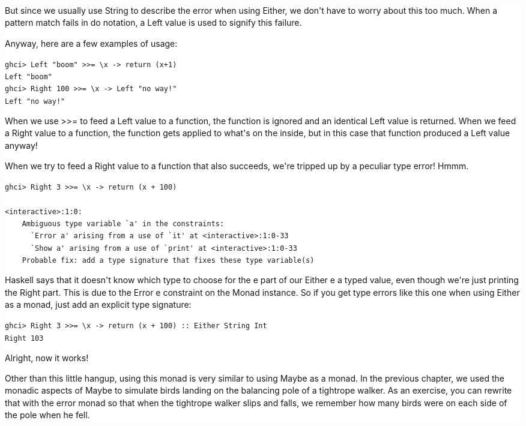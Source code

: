 But since we usually use <span class="fixed">String</span> to describe
the error when using <span class="fixed">Either</span>, we don't have to
worry about this too much. When a pattern match fails in <span
class="fixed">do</span> notation, a <span class="fixed">Left</span>
value is used to signify this failure.

Anyway, here are a few examples of usage:

``` {.haskell:hs name="code"}
ghci> Left "boom" >>= \x -> return (x+1)
Left "boom"
ghci> Right 100 >>= \x -> Left "no way!"
Left "no way!"
```

When we use <span class="fixed">\>\>=</span> to feed a <span
class="fixed">Left</span> value to a function, the function is ignored
and an identical <span class="fixed">Left</span> value is returned. When
we feed a <span class="fixed">Right</span> value to a function, the
function gets applied to what's on the inside, but in this case that
function produced a <span class="fixed">Left</span> value anyway!

When we try to feed a <span class="fixed">Right</span> value to a
function that also succeeds, we're tripped up by a peculiar type error!
Hmmm.

``` {.haskell:hs name="code"}
ghci> Right 3 >>= \x -> return (x + 100)

<interactive>:1:0:
    Ambiguous type variable `a' in the constraints:
      `Error a' arising from a use of `it' at <interactive>:1:0-33
      `Show a' arising from a use of `print' at <interactive>:1:0-33
    Probable fix: add a type signature that fixes these type variable(s)
```

Haskell says that it doesn't know which type to choose for the <span
class="fixed">e</span> part of our <span class="fixed">Either e a</span>
typed value, even though we're just printing the <span
class="fixed">Right</span> part. This is due to the <span
class="fixed">Error e</span> constraint on the <span
class="fixed">Monad</span> instance. So if you get type errors like this
one when using <span class="fixed">Either</span> as a monad, just add an
explicit type signature:

``` {.haskell:hs name="code"}
ghci> Right 3 >>= \x -> return (x + 100) :: Either String Int
Right 103
```

Alright, now it works!

Other than this little hangup, using this monad is very similar to using
<span class="fixed">Maybe</span> as a monad. In the previous chapter, we
used the monadic aspects of <span class="fixed">Maybe</span> to simulate
birds landing on the balancing pole of a tightrope walker. As an
exercise, you can rewrite that with the error monad so that when the
tightrope walker slips and falls, we remember how many birds were on
each side of the pole when he fell.
